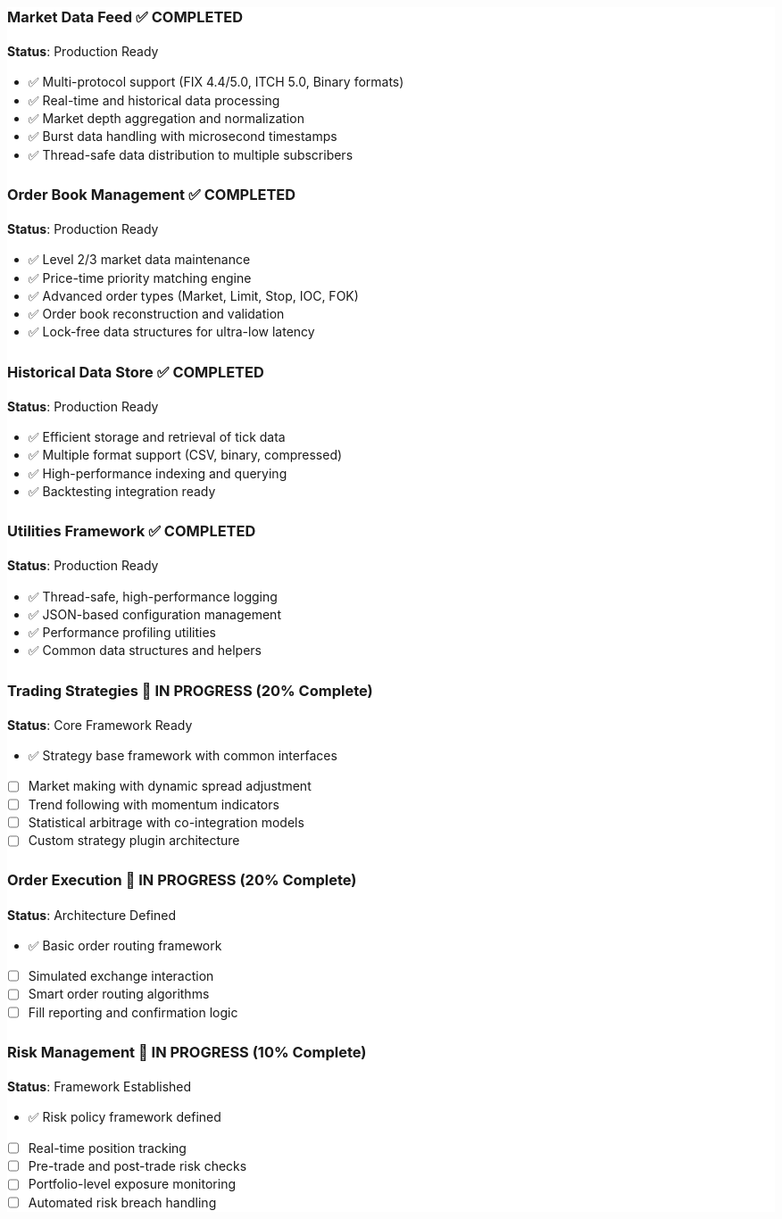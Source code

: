 ### Market Data Feed ✅ **COMPLETED**
**Status**: Production Ready
- ✅ Multi-protocol support (FIX 4.4/5.0, ITCH 5.0, Binary formats)
- ✅ Real-time and historical data processing
- ✅ Market depth aggregation and normalization
- ✅ Burst data handling with microsecond timestamps
- ✅ Thread-safe data distribution to multiple subscribers

### Order Book Management ✅ **COMPLETED**
**Status**: Production Ready
- ✅ Level 2/3 market data maintenance
- ✅ Price-time priority matching engine
- ✅ Advanced order types (Market, Limit, Stop, IOC, FOK)
- ✅ Order book reconstruction and validation
- ✅ Lock-free data structures for ultra-low latency

### Historical Data Store ✅ **COMPLETED**
**Status**: Production Ready
- ✅ Efficient storage and retrieval of tick data
- ✅ Multiple format support (CSV, binary, compressed)
- ✅ High-performance indexing and querying
- ✅ Backtesting integration ready

### Utilities Framework ✅ **COMPLETED**
**Status**: Production Ready
- ✅ Thread-safe, high-performance logging
- ✅ JSON-based configuration management
- ✅ Performance profiling utilities
- ✅ Common data structures and helpers

### Trading Strategies 🔧 **IN PROGRESS** (20% Complete)
**Status**: Core Framework Ready
- ✅ Strategy base framework with common interfaces
- [ ] Market making with dynamic spread adjustment
- [ ] Trend following with momentum indicators
- [ ] Statistical arbitrage with co-integration models
- [ ] Custom strategy plugin architecture

### Order Execution 🔧 **IN PROGRESS** (20% Complete)
**Status**: Architecture Defined
- ✅ Basic order routing framework
- [ ] Simulated exchange interaction
- [ ] Smart order routing algorithms
- [ ] Fill reporting and confirmation logic

### Risk Management 🔧 **IN PROGRESS** (10% Complete)
**Status**: Framework Established
- ✅ Risk policy framework defined
- [ ] Real-time position tracking
- [ ] Pre-trade and post-trade risk checks
- [ ] Portfolio-level exposure monitoring
- [ ] Automated risk breach handling
